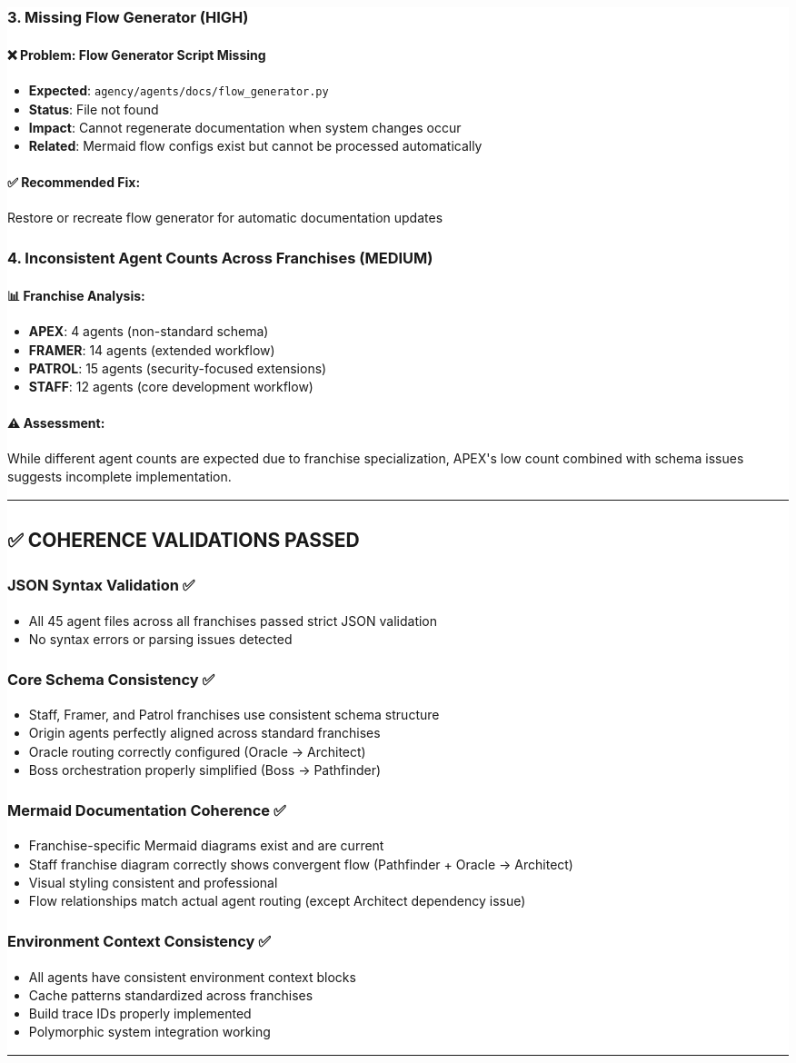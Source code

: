 ### 3. **Missing Flow Generator (HIGH)**

#### ❌ **Problem**: Flow Generator Script Missing
- **Expected**: `agency/agents/docs/flow_generator.py`
- **Status**: File not found
- **Impact**: Cannot regenerate documentation when system changes occur
- **Related**: Mermaid flow configs exist but cannot be processed automatically

#### ✅ **Recommended Fix**: 
Restore or recreate flow generator for automatic documentation updates

### 4. **Inconsistent Agent Counts Across Franchises (MEDIUM)**

#### 📊 **Franchise Analysis**:
- **APEX**: 4 agents (non-standard schema)
- **FRAMER**: 14 agents (extended workflow)
- **PATROL**: 15 agents (security-focused extensions)
- **STAFF**: 12 agents (core development workflow)

#### ⚠️ **Assessment**: 
While different agent counts are expected due to franchise specialization, APEX's low count combined with schema issues suggests incomplete implementation.

---

## ✅ **COHERENCE VALIDATIONS PASSED**

### **JSON Syntax Validation** ✅
- All 45 agent files across all franchises passed strict JSON validation
- No syntax errors or parsing issues detected

### **Core Schema Consistency** ✅  
- Staff, Framer, and Patrol franchises use consistent schema structure
- Origin agents perfectly aligned across standard franchises
- Oracle routing correctly configured (Oracle → Architect)
- Boss orchestration properly simplified (Boss → Pathfinder)

### **Mermaid Documentation Coherence** ✅
- Franchise-specific Mermaid diagrams exist and are current
- Staff franchise diagram correctly shows convergent flow (Pathfinder + Oracle → Architect)
- Visual styling consistent and professional
- Flow relationships match actual agent routing (except Architect dependency issue)

### **Environment Context Consistency** ✅
- All agents have consistent environment context blocks
- Cache patterns standardized across franchises
- Build trace IDs properly implemented
- Polymorphic system integration working

---